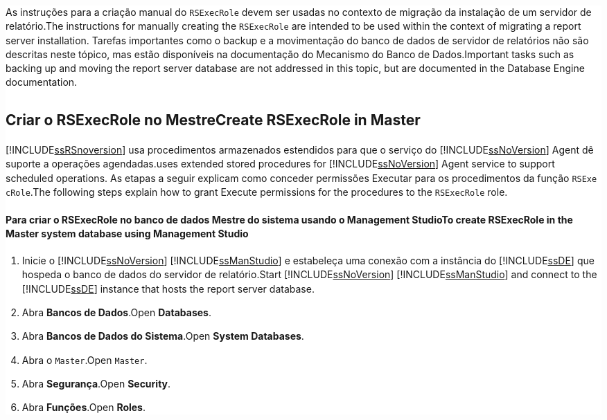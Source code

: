  <span data-ttu-id="0a772-121">As instruções para a criação manual do `RSExecRole` devem ser usadas no contexto de migração da instalação de um servidor de relatório.</span><span class="sxs-lookup"><span data-stu-id="0a772-121">The instructions for manually creating the `RSExecRole` are intended to be used within the context of migrating a report server installation.</span></span> <span data-ttu-id="0a772-122">Tarefas importantes como o backup e a movimentação do banco de dados de servidor de relatórios não são descritas neste tópico, mas estão disponíveis na documentação do Mecanismo do Banco de Dados.</span><span class="sxs-lookup"><span data-stu-id="0a772-122">Important tasks such as backing up and moving the report server database are not addressed in this topic, but are documented in the Database Engine documentation.</span></span>

## <a name="create-rsexecrole-in-master"></a><span data-ttu-id="0a772-123">Criar o RSExecRole no Mestre</span><span class="sxs-lookup"><span data-stu-id="0a772-123">Create RSExecRole in Master</span></span>
 [!INCLUDE[ssRSnoversion](../../../includes/ssrsnoversion-md.md)] <span data-ttu-id="0a772-124">usa procedimentos armazenados estendidos para que o serviço do [!INCLUDE[ssNoVersion](../../../includes/ssnoversion-md.md)] Agent dê suporte a operações agendadas.</span><span class="sxs-lookup"><span data-stu-id="0a772-124">uses extended stored procedures for [!INCLUDE[ssNoVersion](../../../includes/ssnoversion-md.md)] Agent service to support scheduled operations.</span></span> <span data-ttu-id="0a772-125">As etapas a seguir explicam como conceder permissões Executar para os procedimentos da função `RSExecRole`.</span><span class="sxs-lookup"><span data-stu-id="0a772-125">The following steps explain how to grant Execute permissions for the procedures to the `RSExecRole` role.</span></span>

#### <a name="to-create-rsexecrole-in-the-master-system-database-using-management-studio"></a><span data-ttu-id="0a772-126">Para criar o RSExecRole no banco de dados Mestre do sistema usando o Management Studio</span><span class="sxs-lookup"><span data-stu-id="0a772-126">To create RSExecRole in the Master system database using Management Studio</span></span>

1.  <span data-ttu-id="0a772-127">Inicie o [!INCLUDE[ssNoVersion](../../../includes/ssnoversion-md.md)] [!INCLUDE[ssManStudio](../../includes/ssmanstudio-md.md)] e estabeleça uma conexão com a instância do [!INCLUDE[ssDE](../../../includes/ssde-md.md)] que hospeda o banco de dados do servidor de relatório.</span><span class="sxs-lookup"><span data-stu-id="0a772-127">Start [!INCLUDE[ssNoVersion](../../../includes/ssnoversion-md.md)] [!INCLUDE[ssManStudio](../../includes/ssmanstudio-md.md)] and connect to the [!INCLUDE[ssDE](../../../includes/ssde-md.md)] instance that hosts the report server database.</span></span>

2.  <span data-ttu-id="0a772-128">Abra **Bancos de Dados**.</span><span class="sxs-lookup"><span data-stu-id="0a772-128">Open **Databases**.</span></span>

3.  <span data-ttu-id="0a772-129">Abra **Bancos de Dados do Sistema**.</span><span class="sxs-lookup"><span data-stu-id="0a772-129">Open **System Databases**.</span></span>

4.  <span data-ttu-id="0a772-130">Abra o `Master`.</span><span class="sxs-lookup"><span data-stu-id="0a772-130">Open `Master`.</span></span>

5.  <span data-ttu-id="0a772-131">Abra **Segurança**.</span><span class="sxs-lookup"><span data-stu-id="0a772-131">Open **Security**.</span></span>

6.  <span data-ttu-id="0a772-132">Abra **Funções**.</span><span class="sxs-lookup"><span data-stu-id="0a772-132">Open **Roles**.</span></span>
